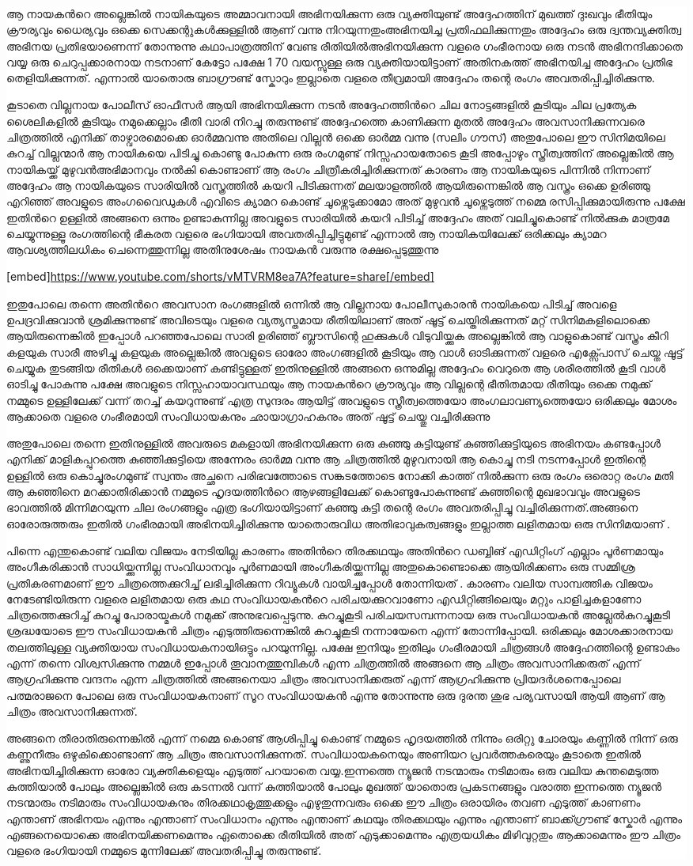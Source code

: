 ആ നായകൻറെ അല്ലെങ്കിൽ നായികയുടെ അമ്മാവനായി അഭിനയിക്കുന്ന ഒരു വ്യക്തിയുണ്ട് അദ്ദേഹത്തിന് മുഖത്ത് ദുഃഖവും ഭീതിയും ക്രൗര്യവും ധൈര്യവും ഒക്കെ സെക്കന്റുകൾക്കുള്ളിൽ ആണ് വന്നു നിറയുന്നതുംഅഭിനയിച്ച പ്രതിഫലിക്കുന്നതും അദ്ദേഹം ഒരു ദ്വന്തവ്യക്തിത്വ അഭിനയ പ്രതിഭയാണെന്ന് തോന്നുന്നു കഥാപാത്രത്തിന് വേണ്ട രീതിയിൽഅഭിനയിക്കുന്ന വളരെ ഗംഭീരനായ ഒരു നടൻ അഭിനന്ദിക്കാതെ വയ്യ ഒരു ചെറുപ്പക്കാരനായ നടനാണ് കേട്ടോ പക്ഷേ 1 70 വയസ്സുള്ള ഒരു വ്യക്തിയായിട്ടാണ് അതിനകത്ത് അഭിനയിച്ച അദ്ദേഹം പ്രതിഭ തെളിയിക്കുന്നത്. എന്നാൽ യാതൊരു ബാഗ്രൗണ്ട് സ്കോറും ഇല്ലാതെ വളരെ തീവ്രമായി അദ്ദേഹം തന്റെ രംഗം അവതരിപ്പിച്ചിരിക്കുന്നു.

കൂടാതെ വില്ലനായ പോലീസ് ഓഫീസർ ആയി അഭിനയിക്കുന്ന നടൻ അദ്ദേഹത്തിൻറെ ചില നോട്ടങ്ങളിൽ കൂടിയും ചില പ്രത്യേക ശൈലികളിൽ കൂടിയും നമുക്കെല്ലാം ഭീതി വാരി നിറച്ചു തരുന്നുണ്ട് അദ്ദേഹത്തെ കാണിക്കുന്ന മുതൽ അദ്ദേഹം അവസാനിക്കുന്നവരെ ചിത്രത്തിൽ എനിക്ക് താഴ്വാരമൊക്കെ ഓർമ്മവന്നു അതിലെ വില്ലൻ ഒക്കെ ഓർമ്മ വന്നു (സലിം ഗൗസ്) അതുപോലെ ഈ സിനിമയിലെ കുറച്ച് വില്ലന്മാർ ആ നായികയെ പിടിച്ചു കൊണ്ടു പോകുന്ന ഒരു രംഗമുണ്ട് നിസ്സഹായതോടെ കൂടി അപ്പോഴും സ്ത്രീത്വത്തിന് അല്ലെങ്കിൽ ആ നായികയ്ക്ക് മുഴുവൻഅഭിമാനവും നൽകി കൊണ്ടാണ് ആ രംഗം ചിത്രീകരിച്ചിരിക്കുന്നത് കാരണം ആ നായികയുടെ പിന്നിൽ നിന്നാണ് അദ്ദേഹം ആ നായികയുടെ സാരിയിൽ വസ്ത്രത്തിൽ കയറി പിടിക്കുന്നത് മലയാളത്തിൽ ആയിരുന്നെങ്കിൽ ആ വസ്ത്രം ഒക്കെ ഉരിഞ്ഞു എറിഞ്ഞ് അവളുടെ അംഗവൈഡുകൾ എവിടെ ക്യാമറ കൊണ്ട് ചൂഴ്ന്നെടുക്കാമോ അത് മുഴുവൻ ചൂഴ്ന്നെടുത്ത് നമ്മെ രസിപ്പിക്കുമായിരുന്നു പക്ഷേ ഇതിൻറെ ഉള്ളിൽ അങ്ങനെ ഒന്നും ഉണ്ടാകുന്നില്ല അവളുടെ സാരിയിൽ കയറി പിടിച്ച് അദ്ദേഹം അത് വലിച്ചുകൊണ്ട് നിൽക്കുക മാത്രമേ ചെയ്യുന്നുള്ളൂ രംഗത്തിന്റെ ഭീകരത വളരെ ഭംഗിയായി അവതരിപ്പിച്ചിട്ടുമുണ്ട് എന്നാൽ ആ നായികയിലേക്ക് ഒരിക്കലും ക്യാമറ ആവശ്യത്തിലധികം ചെന്നെത്തുന്നില്ല അതിനുശേഷം നായകൻ വരുന്നു രക്ഷപ്പെടുത്തുന്നു

[embed]https://www.youtube.com/shorts/vMTVRM8ea7A?feature=share[/embed]


ഇതുപോലെ തന്നെ അതിൻറെ അവസാന രംഗങ്ങളിൽ ഒന്നിൽ ആ വില്ലനായ പോലീസുകാരൻ നായികയെ പിടിച്ച് അവളെ ഉപദ്രവിക്കുവാൻ ശ്രമിക്കുന്നുണ്ട് അവിടെയും വളരെ വ്യത്യസ്തമായ രീതിയിലാണ് അത് ഷൂട്ട് ചെയ്തിരിക്കുന്നത് മറ്റ് സിനിമകളിലൊക്കെ ആയിരുന്നെങ്കിൽ ഇപ്പോൾ പറഞ്ഞപോലെ സാരി ഉരിഞ്ഞ് ബ്ലൗസിന്റെ ഹുക്കുകൾ വിടുവിയ്ക്കുക അല്ലെങ്കിൽ ആ വാളുകൊണ്ട് വസ്ത്രം കീറി കളയുക സാരീ അഴിച്ചു കളയുക അല്ലെങ്കിൽ അവളുടെ ഓരോ അംഗങ്ങളിൽ കൂടിയും ആ വാൾ ഓടിക്കുന്നത് വളരെ എക്സ്പോസ് ചെയ്ത ഷൂട്ട് ചെയ്യുക തുടങ്ങിയ രീതികൾ ഒക്കെയാണ് കണ്ടിട്ടുള്ളത് ഇതിനുള്ളിൽ അങ്ങനെ ഒന്നുമില്ല അദ്ദേഹം വെറുതെ ആ ശരീരത്തിൽ കൂടി വാൾ ഓടിച്ചു പോകുന്നു പക്ഷേ അവളുടെ നിസ്സഹായാവസ്ഥയും ആ നായകൻറെ ക്രൗര്യവും ആ വില്ലന്റെ ഭീതിതമായ രീതിയും ഒക്കെ നമുക്ക് നമ്മുടെ ഉള്ളിലേക്ക് വന്ന് തറച്ച് കയറുന്നുണ്ട് എത്ര സുന്ദരം ആയിട്ട് അവളുടെ സ്ത്രീത്വത്തെയോ അംഗലാവണ്യത്തെയോ ഒരിക്കലും മോശം ആക്കാതെ വളരെ ഗംഭീരമായി സംവിധായകനും ഛായാഗ്രാഹകനും അത് ഷൂട്ട് ചെയ്തു വച്ചിരിക്കുന്നു

അതുപോലെ തന്നെ ഇതിനുള്ളിൽ അവരുടെ മകളായി അഭിനയിക്കുന്ന ഒരു കുഞ്ഞു കുട്ടിയുണ്ട് കുഞ്ഞിക്കുട്ടിയുടെ അഭിനയം കണ്ടപ്പോൾ എനിക്ക് മാളികപ്പുറത്തെ കുഞ്ഞിക്കുട്ടിയെ അന്നേരം ഓർമ്മ വന്നു ആ ചിത്രത്തിൽ മുഴുവനായി ആ കൊച്ചു നടി നടന്നപ്പോൾ ഇതിന്റെ ഉള്ളിൽ ഒരു കൊച്ചുരംഗമുണ്ട് സ്വന്തം അച്ഛനെ പരിഭവത്തോടെ സങ്കടത്തോടെ നോക്കി കാത്ത് നിൽക്കുന്ന ഒരു രംഗം ഒരൊറ്റ രംഗം മതി ആ കുഞ്ഞിനെ മറക്കാതിരിക്കാൻ നമ്മുടെ ഹൃദയത്തിൻറെ ആഴങ്ങളിലേക്ക് കൊണ്ടുപോകുന്നുണ്ട് കുഞ്ഞിന്റെ മുഖഭാവവും അവളുടെ ഭാവത്തിൽ മിന്നിമറയുന്ന ചില രംഗങ്ങളും എത്ര ഭംഗിയായിട്ടാണ് കുഞ്ഞു കുട്ടി തന്റെ രംഗം അവതരിപ്പിച്ചു വച്ചിരിക്കുന്നത്.അങ്ങനെ ഓരോരുത്തരും ഇതിൽ ഗംഭീരമായി അഭിനയിച്ചിരിക്കുന്നു യാതൊരുവിധ അതിഭാവുകത്വങ്ങളും ഇല്ലാത്ത ലളിതമായ ഒരു സിനിമയാണ് .

പിന്നെ എന്തുകൊണ്ട് വലിയ വിജയം നേടിയില്ല കാരണം അതിൻറെ തിരക്കഥയും അതിൻറെ ഡബ്ബിങ് എഡിറ്റിംഗ് എല്ലാം പൂർണമായും അംഗീകരിക്കാൻ സാധിയ്ക്കുന്നില്ല സംവിധാനവും പൂർണമായി അംഗീകരിയ്ക്കുന്നില്ല അതുകൊണ്ടൊക്കെ ആയിരിക്കണം ഒരു സമ്മിശ്ര പ്രതികരണമാണ് ഈ ചിത്രത്തെക്കുറിച്ച് ലഭിച്ചിരിക്കുന്ന റിവ്യൂകൾ വായിച്ചപ്പോൾ തോന്നിയത് . കാരണം വലിയ സാമ്പത്തിക വിജയം നേടേണ്ടിയിരുന്ന വളരെ ലളിതമായ ഒരു കഥ സംവിധായകൻറെ പരിചയക്കുറവാണോ എഡിറ്റിങ്ങിലെയും മറ്റും പാളിച്ചകളാണോ ചിത്രത്തെക്കുറിച്ച് കുറച്ചു പോരായ്മകൾ നമുക്ക് അനുഭവപ്പെടുന്നു. കുറച്ചുകൂടി പരിചയസമ്പന്നനായ ഒരു സംവിധായകൻ അല്ലേൽകുറച്ചുകൂടി ശ്രദ്ധയോടെ ഈ സംവിധായകൻ ചിത്രം എടുത്തിരുന്നെങ്കിൽ കുറച്ചുകൂടി നന്നായേനെ എന്ന് തോന്നിപ്പോയി.
ഒരിക്കലും മോശക്കാരനായ തലത്തിലുള്ള വ്യക്തിയായ സംവിധായകനായിഒട്ടും പറയുന്നില്ല. പക്ഷേ ഇനിയും ഇതിലും ഗംഭീരമായി ചിത്രങ്ങൾ അദ്ദേഹത്തിന്റെ ഉണ്ടാകും എന്ന് തന്നെ വിശ്വസിക്കുന്നു നമ്മൾ ഇപ്പോൾ തൂവാനത്തുമ്പികൾ എന്ന ചിത്രത്തിൽ അങ്ങനെ ആ ചിത്രം അവസാനിക്കരുത് എന്ന് ആഗ്രഹിക്കുന്നു വന്ദനം എന്ന ചിത്രത്തിൽ അങ്ങനെയാ ചിത്രം അവസാനിക്കരുത് എന്ന് ആഗ്രഹിക്കുന്നു പ്രിയദർശനെപ്പോലെ പത്മരാജനെ പോലെ ഒരു സംവിധായകനാണ് സൂറ സംവിധായകൻ എന്നു തോന്നുന്നു ഒരു ദുരന്ത ശുഭ പര്യവസായി ആയി ആണ് ആ ചിത്രം അവസാനിക്കുന്നത്.

അങ്ങനെ തീരാതിരുന്നെങ്കിൽ എന്ന് നമ്മെ കൊണ്ട് ആശിപ്പിച്ചു കൊണ്ട് നമ്മുടെ ഹൃദയത്തിൽ നിന്നും ഒരിറ്റു ചോരയും കണ്ണിൽ നിന്ന് ഒരു കണ്ണുനീരും ഒഴുകിക്കൊണ്ടാണ് ആ ചിത്രം അവസാനിക്കുന്നത്. സംവിധായകനെയും അണിയറ പ്രവർത്തകരെയും കൂടാതെ ഇതിൽ അഭിനയിച്ചിരിക്കുന്ന ഓരോ വ്യക്തികളെയും എടുത്ത് പറയാതെ വയ്യ.ഇന്നത്തെ ന്യൂജൻ നടന്മാരും നടിമാരും ഒരു വലിയ കുന്തമെടുത്ത കുത്തിയാൽ പോലും അല്ലെങ്കിൽ ഒരു കടന്നൽ വന്ന് കുത്തിയാൽ പോലും മുഖത്ത് യാതൊരു പ്രകടനങ്ങളും വരാത്ത ഇന്നത്തെ ന്യൂജൻ നടന്മാരും നടിമാരും സംവിധായകനും തിരക്കഥാകൃത്തുക്കളും എഴുതുന്നവരും ഒക്കെ ഈ ചിത്രം ഒരായിരം തവണ എടുത്ത് കാണണം എന്താണ് അഭിനയം എന്നും എന്താണ് സംവിധാനം എന്നും എന്താണ് കഥയും തിരക്കഥയും എന്നും എന്താണ് ബാക്ക്ഗ്രൗണ്ട് സ്കോർ എന്നും എങ്ങനെയൊക്കെ അഭിനയിക്കണമെന്നും ഏതൊക്കെ രീതിയിൽ അത് എടുക്കാമെന്നും എത്രയധികം മിഴിവുറ്റതും ആക്കാമെന്നും ഈ ചിത്രം വളരെ ഭംഗിയായി നമ്മുടെ മുന്നിലേക്ക് അവതരിപ്പിച്ചു തരുന്നുണ്ട്.
